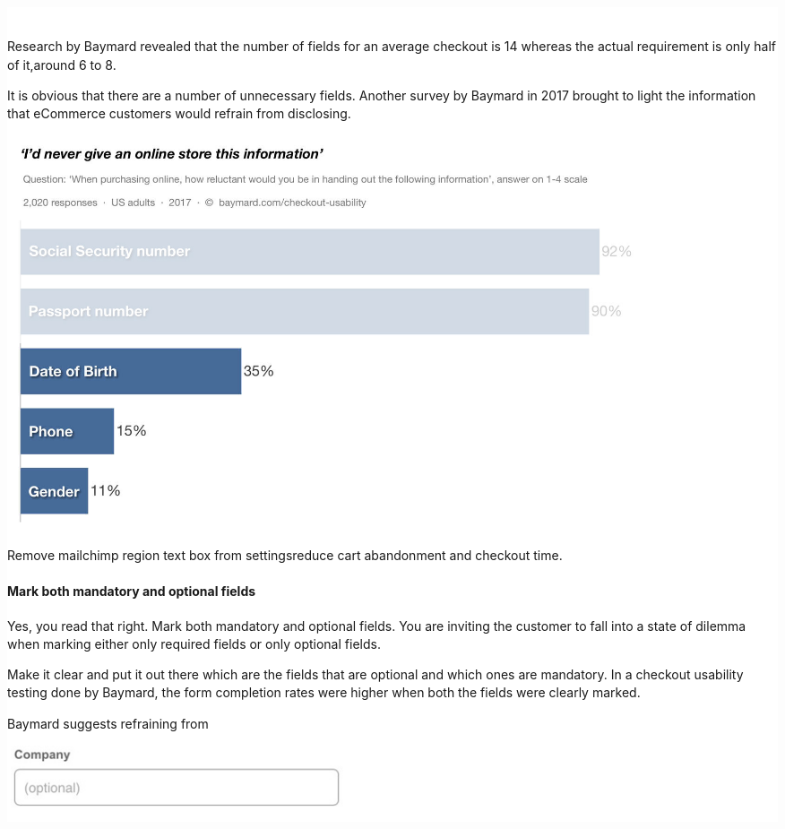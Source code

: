 </br>

Research by Baymard revealed that <link-text url="https://baymard.com/blog/checkout-flow-average-form-fields" rel="noopener nofollow" target="_blank">the number of fields for an average checkout is 14 whereas the actual requirement is only half of it,</link-text>around 6 to 8.

It is obvious that there are a number of unnecessary fields. Another survey by Baymard in 2017 brought to light the information that eCommerce customers would refrain from disclosing.

![Cut down the number of fields](../images/how-to-reduce-checkout-time-in-a-shopping-cart/1-information-customers-do-not-wish-to-disclose.png)

Remove mailchimp region text box from settings<link-text url="https://www.retainful.com/docs/woocommerce/retainful-abandoned-cart-recovery" rel="noopener" target="_blank">reduce cart abandonment</link-text> and checkout time.

#### Mark both mandatory and optional fields

Yes, you read that right. Mark both mandatory and optional fields. You are inviting the customer to fall into a state of dilemma when marking either only required fields or only optional fields.

Make it clear and put it out there which are the fields that are optional and which ones are mandatory. In a checkout usability testing done by Baymard, <link-text url="https://baymard.com/blog/required-optional-form-fields" rel="noopener nofollow" target="_blank">the form completion rates were higher</link-text> when both the fields were clearly marked.

Baymard suggests refraining from

![Mark both mandatory and optional fields](../images/how-to-reduce-checkout-time-in-a-shopping-cart/2-field-marked-asoptional-inside-text-box.png)
